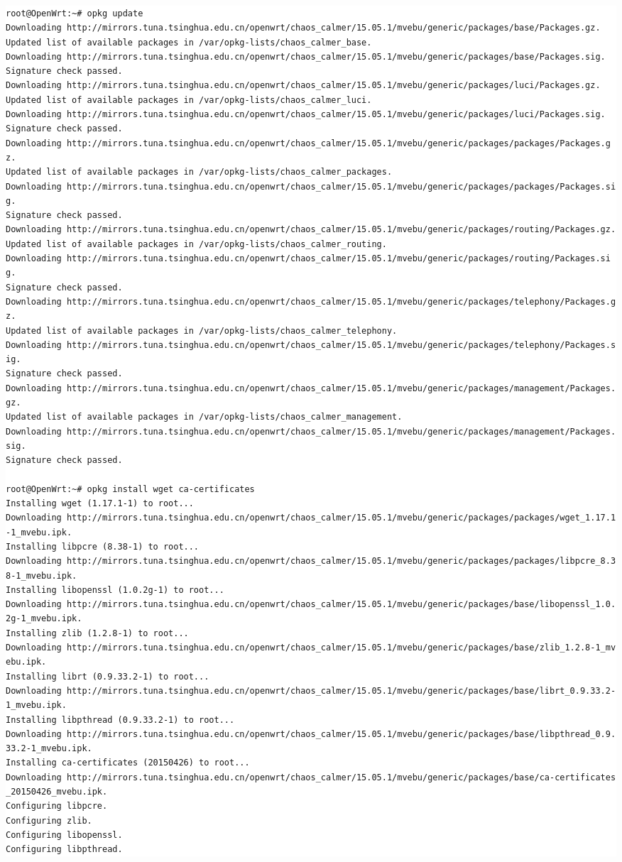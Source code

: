     root@OpenWrt:~# opkg update
    Downloading http://mirrors.tuna.tsinghua.edu.cn/openwrt/chaos_calmer/15.05.1/mvebu/generic/packages/base/Packages.gz.
    Updated list of available packages in /var/opkg-lists/chaos_calmer_base.
    Downloading http://mirrors.tuna.tsinghua.edu.cn/openwrt/chaos_calmer/15.05.1/mvebu/generic/packages/base/Packages.sig.
    Signature check passed.
    Downloading http://mirrors.tuna.tsinghua.edu.cn/openwrt/chaos_calmer/15.05.1/mvebu/generic/packages/luci/Packages.gz.
    Updated list of available packages in /var/opkg-lists/chaos_calmer_luci.
    Downloading http://mirrors.tuna.tsinghua.edu.cn/openwrt/chaos_calmer/15.05.1/mvebu/generic/packages/luci/Packages.sig.
    Signature check passed.
    Downloading http://mirrors.tuna.tsinghua.edu.cn/openwrt/chaos_calmer/15.05.1/mvebu/generic/packages/packages/Packages.gz.
    Updated list of available packages in /var/opkg-lists/chaos_calmer_packages.
    Downloading http://mirrors.tuna.tsinghua.edu.cn/openwrt/chaos_calmer/15.05.1/mvebu/generic/packages/packages/Packages.sig.
    Signature check passed.
    Downloading http://mirrors.tuna.tsinghua.edu.cn/openwrt/chaos_calmer/15.05.1/mvebu/generic/packages/routing/Packages.gz.
    Updated list of available packages in /var/opkg-lists/chaos_calmer_routing.
    Downloading http://mirrors.tuna.tsinghua.edu.cn/openwrt/chaos_calmer/15.05.1/mvebu/generic/packages/routing/Packages.sig.
    Signature check passed.
    Downloading http://mirrors.tuna.tsinghua.edu.cn/openwrt/chaos_calmer/15.05.1/mvebu/generic/packages/telephony/Packages.gz.
    Updated list of available packages in /var/opkg-lists/chaos_calmer_telephony.
    Downloading http://mirrors.tuna.tsinghua.edu.cn/openwrt/chaos_calmer/15.05.1/mvebu/generic/packages/telephony/Packages.sig.
    Signature check passed.
    Downloading http://mirrors.tuna.tsinghua.edu.cn/openwrt/chaos_calmer/15.05.1/mvebu/generic/packages/management/Packages.gz.
    Updated list of available packages in /var/opkg-lists/chaos_calmer_management.
    Downloading http://mirrors.tuna.tsinghua.edu.cn/openwrt/chaos_calmer/15.05.1/mvebu/generic/packages/management/Packages.sig.
    Signature check passed.

    root@OpenWrt:~# opkg install wget ca-certificates
    Installing wget (1.17.1-1) to root...
    Downloading http://mirrors.tuna.tsinghua.edu.cn/openwrt/chaos_calmer/15.05.1/mvebu/generic/packages/packages/wget_1.17.1-1_mvebu.ipk.
    Installing libpcre (8.38-1) to root...
    Downloading http://mirrors.tuna.tsinghua.edu.cn/openwrt/chaos_calmer/15.05.1/mvebu/generic/packages/packages/libpcre_8.38-1_mvebu.ipk.
    Installing libopenssl (1.0.2g-1) to root...
    Downloading http://mirrors.tuna.tsinghua.edu.cn/openwrt/chaos_calmer/15.05.1/mvebu/generic/packages/base/libopenssl_1.0.2g-1_mvebu.ipk.
    Installing zlib (1.2.8-1) to root...
    Downloading http://mirrors.tuna.tsinghua.edu.cn/openwrt/chaos_calmer/15.05.1/mvebu/generic/packages/base/zlib_1.2.8-1_mvebu.ipk.
    Installing librt (0.9.33.2-1) to root...
    Downloading http://mirrors.tuna.tsinghua.edu.cn/openwrt/chaos_calmer/15.05.1/mvebu/generic/packages/base/librt_0.9.33.2-1_mvebu.ipk.
    Installing libpthread (0.9.33.2-1) to root...
    Downloading http://mirrors.tuna.tsinghua.edu.cn/openwrt/chaos_calmer/15.05.1/mvebu/generic/packages/base/libpthread_0.9.33.2-1_mvebu.ipk.
    Installing ca-certificates (20150426) to root...
    Downloading http://mirrors.tuna.tsinghua.edu.cn/openwrt/chaos_calmer/15.05.1/mvebu/generic/packages/base/ca-certificates_20150426_mvebu.ipk.
    Configuring libpcre.
    Configuring zlib.
    Configuring libopenssl.
    Configuring libpthread.